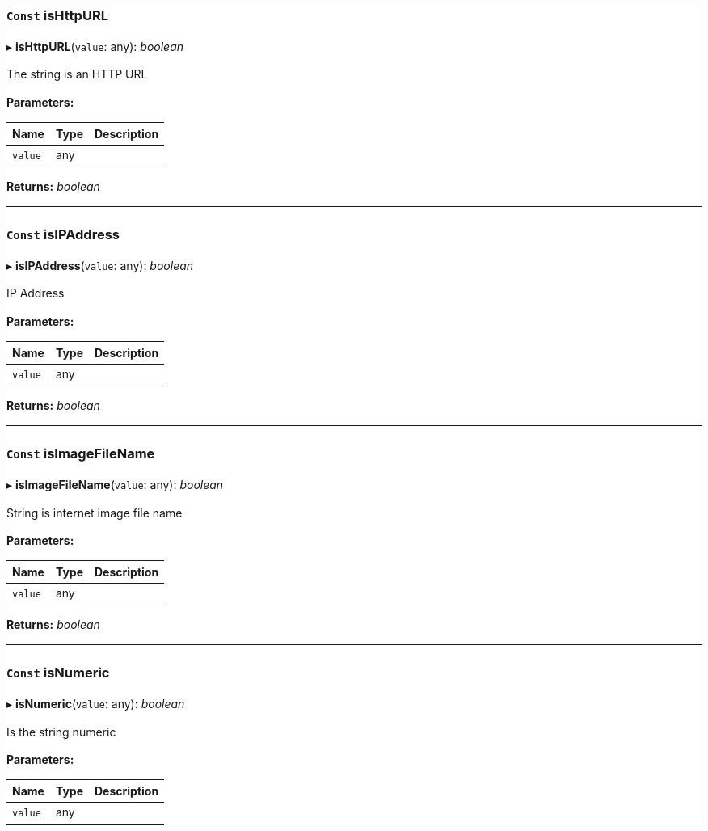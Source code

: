 ### `Const` isHttpURL

▸ **isHttpURL**(`value`: any): *boolean*

The string is an HTTP URL

**Parameters:**

Name | Type | Description |
------ | ------ | ------ |
`value` | any |   |

**Returns:** *boolean*

___

### `Const` isIPAddress

▸ **isIPAddress**(`value`: any): *boolean*

IP Address

**Parameters:**

Name | Type | Description |
------ | ------ | ------ |
`value` | any |   |

**Returns:** *boolean*

___

### `Const` isImageFileName

▸ **isImageFileName**(`value`: any): *boolean*

String is internet image file name

**Parameters:**

Name | Type | Description |
------ | ------ | ------ |
`value` | any |   |

**Returns:** *boolean*

___

### `Const` isNumeric

▸ **isNumeric**(`value`: any): *boolean*

Is the string numeric

**Parameters:**

Name | Type | Description |
------ | ------ | ------ |
`value` | any |   |
